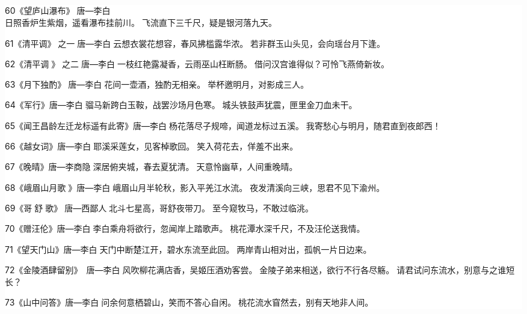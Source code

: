 

60《望庐山瀑布》  唐—李白  
日照香炉生紫烟，遥看瀑布挂前川。
飞流直下三千尺，疑是银河落九天。

61《清平调》  之一  唐—李白
云想衣裳花想容，春风拂槛露华浓。
若非群玉山头见，会向瑶台月下逢。

62《清平调 》 之二  唐—李白
一枝红艳露凝香，云雨巫山枉断肠。
借问汉宫谁得似？可怜飞燕倚新妆。

63《月下独酌》  唐—李白
花间一壶酒，独酌无相亲。
举杯邀明月，对影成三人。

64《军行》唐—李白 
骝马新跨白玉鞍，战罢沙场月色寒。
城头铁鼓声犹震，匣里金刀血未干。

65《闻王昌龄左迁龙标遥有此寄》唐—李白
杨花落尽子规啼，闻道龙标过五溪。 
我寄愁心与明月，随君直到夜郎西！ 

66《越女词》唐—李白
耶溪采莲女，见客棹歌回。 
笑入荷花去，佯羞不出来。 


67《晚晴》唐—李商隐 
深居俯夹城，春去夏犹清。
天意怜幽草，人间重晚晴。

68《峨眉山月歌 》唐—李白
峨眉山月半轮秋，影入平羌江水流。
夜发清溪向三峡，思君不见下渝州。

69《哥 舒 歌》  唐—西鄙人
北斗七星高，哥舒夜带刀。 
至今窥牧马，不敢过临洮。

70《赠汪伦》唐—李白 
李白乘舟将欲行，忽闻岸上踏歌声。
桃花潭水深千尺，不及汪伦送我情。

71《望天门山》唐—李白 
天门中断楚江开，碧水东流至此回。
两岸青山相对出，孤帆一片日边来。

72《金陵酒肆留别》　唐—李白
风吹柳花满店香，吴姬压酒劝客尝。 
金陵子弟来相送，欲行不行各尽觞。 
请君试问东流水，别意与之谁短长？

73《山中问答》唐—李白
问余何意栖碧山，笑而不答心自闲。 
桃花流水窅然去，别有天地非人间。

